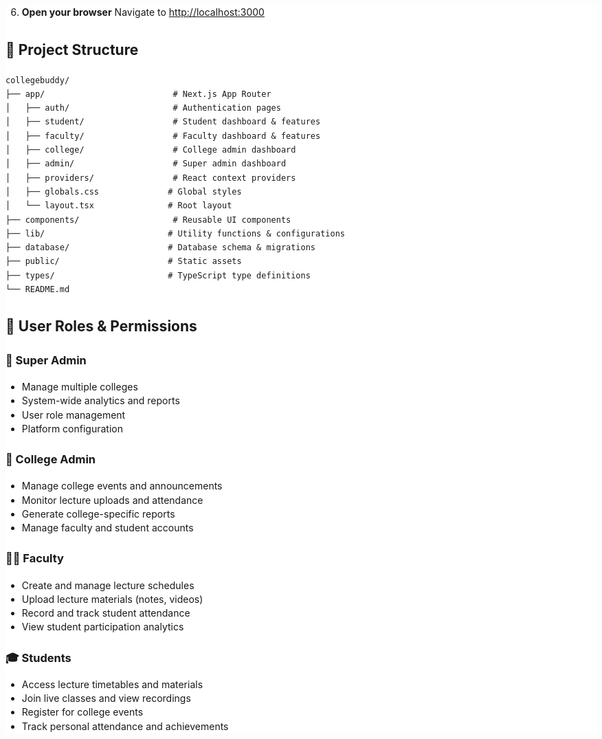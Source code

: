 6. **Open your browser**
   Navigate to [http://localhost:3000](http://localhost:3000)

## 📁 Project Structure

```
collegebuddy/
├── app/                          # Next.js App Router
│   ├── auth/                     # Authentication pages
│   ├── student/                  # Student dashboard & features
│   ├── faculty/                  # Faculty dashboard & features
│   ├── college/                  # College admin dashboard
│   ├── admin/                    # Super admin dashboard
│   ├── providers/                # React context providers
│   ├── globals.css              # Global styles
│   └── layout.tsx               # Root layout
├── components/                   # Reusable UI components
├── lib/                         # Utility functions & configurations
├── database/                    # Database schema & migrations
├── public/                      # Static assets
├── types/                       # TypeScript type definitions
└── README.md
```

## 🎯 User Roles & Permissions

### 👑 Super Admin
- Manage multiple colleges
- System-wide analytics and reports
- User role management
- Platform configuration

### 🏫 College Admin
- Manage college events and announcements
- Monitor lecture uploads and attendance
- Generate college-specific reports
- Manage faculty and student accounts

### 👨‍🏫 Faculty
- Create and manage lecture schedules
- Upload lecture materials (notes, videos)
- Record and track student attendance
- View student participation analytics

### 🎓 Students
- Access lecture timetables and materials
- Join live classes and view recordings
- Register for college events
- Track personal attendance and achievements

